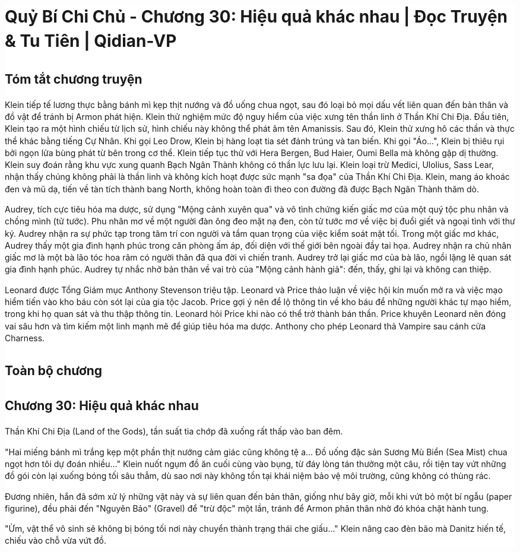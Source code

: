 # Quỷ Bí Chi Chủ - Chương 30: Hiệu quả khác nhau | Đọc Truyện & Tu Tiên | Qidian-VP



## Tóm tắt chương truyện

Klein tiếp tế lương thực bằng bánh mì kẹp thịt nướng và đồ uống chua ngọt, sau đó loại bỏ mọi dấu vết liên quan đến bản thân và đồ vật để tránh bị Armon phát hiện. Klein thử nghiệm mức độ nguy hiểm của việc xưng tên thần linh ở Thần Khí Chi Địa. Đầu tiên, Klein tạo ra một hình chiếu từ lịch sử, hình chiếu này không thể phát âm tên Amanissis. Sau đó, Klein thử xưng hô các thần và thực thể khác bằng tiếng Cự Nhân. Khi gọi Leo Drow, Klein bị hàng loạt tia sét đánh trúng và tan biến. Khi gọi "Áo...", Klein bị thiêu rụi bởi ngọn lửa bùng phát từ bên trong cơ thể. Klein tiếp tục thử với Hera Bergen, Bud Haier, Oumi Bella mà không gặp dị thường. Klein suy đoán rằng khu vực xung quanh Bạch Ngân Thành không có thần lực lưu lại. Klein loại trừ Medici, Ulolius, Sass Lear, nhận thấy chúng không phải là thần linh và không kích hoạt được sức mạnh "sa đọa" của Thần Khí Chi Địa. Klein, mang áo khoác đen và mũ dạ, tiến về tàn tích thành bang North, không hoàn toàn đi theo con đường đã được Bạch Ngân Thành thăm dò.

Audrey, tích cực tiêu hóa ma dược, sử dụng "Mộng cảnh xuyên qua" và vô tình chứng kiến giấc mơ của một quý tộc phu nhân và chồng mình (tử tước). Phu nhân mơ về một người đàn ông đeo mặt nạ đen, còn tử tước mơ về việc bị đuổi giết và ngoại tình với thư ký. Audrey nhận ra sự phức tạp trong tâm trí con người và tầm quan trọng của việc kiểm soát mặt tối. Trong một giấc mơ khác, Audrey thấy một gia đình hạnh phúc trong căn phòng ấm áp, đối diện với thế giới bên ngoài đầy tai họa. Audrey nhận ra chủ nhân giấc mơ là một bà lão tóc hoa râm có người thân đã qua đời vì chiến tranh. Audrey trở lại giấc mơ của bà lão, ngồi lặng lẽ quan sát gia đình hạnh phúc. Audrey tự nhắc nhở bản thân về vai trò của "Mộng cảnh hành giả": đến, thấy, ghi lại và không can thiệp.

Leonard được Tổng Giám mục Anthony Stevenson triệu tập. Leonard và Price thảo luận về việc hội kín muốn mở ra và việc mạo hiểm tiến vào kho báu còn sót lại của gia tộc Jacob. Price gợi ý nên để lộ thông tin về kho báu để những người khác tự mạo hiểm, trong khi họ quan sát và thu thập thông tin. Leonard hỏi Price khi nào có thể trở thành bán thần. Price khuyên Leonard nên đóng vai sâu hơn và tìm kiếm một linh mạnh mẽ để giúp tiêu hóa ma dược. Anthony cho phép Leonard thả Vampire sau cánh cửa Charness.


## Toàn bộ chương

## Chương 30: Hiệu quả khác nhau

Thần Khí Chi Địa (Land of the Gods), tần suất tia chớp đã xuống rất thấp vào ban đêm.

"Hai miếng bánh mì trắng kẹp một phần thịt nướng cảm giác cũng không tệ a... Đồ uống đặc sản Sương Mù Biển (Sea Mist) chua ngọt hơn tôi dự đoán nhiều..." Klein nuốt ngụm đồ ăn cuối cùng vào bụng, từ đáy lòng tán thưởng một câu, rồi tiện tay vứt những đồ gói còn lại xuống bóng tối sâu thẳm, dù sao nơi này không tồn tại khái niệm bảo vệ môi trường, cũng không có thùng rác.

Đương nhiên, hắn đã sớm xử lý những vật này và sự liên quan đến bản thân, giống như bây giờ, mỗi khi vứt bỏ một bí ngẫu (paper figurine), đều phải đến "Nguyên Bảo" (Gravel) để "trừ độc" một lần, tránh để Armon phân thân nhờ đó khóa chặt hành tung.

"Ừm, vật thể vô sinh sẽ không bị bóng tối nơi này chuyển thành trạng thái che giấu..." Klein nâng cao đèn bão mà Danitz hiến tế, chiếu vào chỗ vừa vứt đồ.
